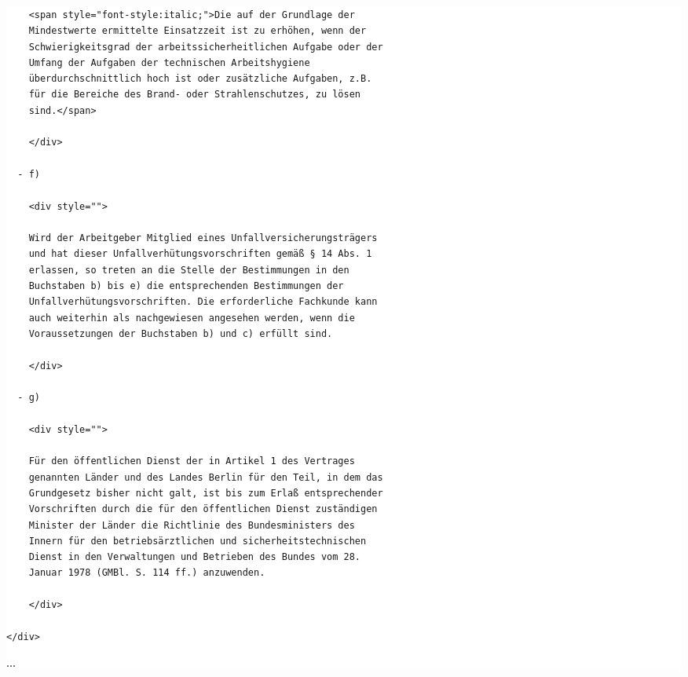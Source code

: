         <span style="font-style:italic;">Die auf der Grundlage der
        Mindestwerte ermittelte Einsatzzeit ist zu erhöhen, wenn der
        Schwierigkeitsgrad der arbeitssicherheitlichen Aufgabe oder der
        Umfang der Aufgaben der technischen Arbeitshygiene
        überdurchschnittlich hoch ist oder zusätzliche Aufgaben, z.B.
        für die Bereiche des Brand- oder Strahlenschutzes, zu lösen
        sind.</span>
        
        </div>
    
      - f)
        
        <div style="">
        
        Wird der Arbeitgeber Mitglied eines Unfallversicherungsträgers
        und hat dieser Unfallverhütungsvorschriften gemäß § 14 Abs. 1
        erlassen, so treten an die Stelle der Bestimmungen in den
        Buchstaben b) bis e) die entsprechenden Bestimmungen der
        Unfallverhütungsvorschriften. Die erforderliche Fachkunde kann
        auch weiterhin als nachgewiesen angesehen werden, wenn die
        Voraussetzungen der Buchstaben b) und c) erfüllt sind.
        
        </div>
    
      - g)
        
        <div style="">
        
        Für den öffentlichen Dienst der in Artikel 1 des Vertrages
        genannten Länder und des Landes Berlin für den Teil, in dem das
        Grundgesetz bisher nicht galt, ist bis zum Erlaß entsprechender
        Vorschriften durch die für den öffentlichen Dienst zuständigen
        Minister der Länder die Richtlinie des Bundesministers des
        Innern für den betriebsärztlichen und sicherheitstechnischen
        Dienst in den Verwaltungen und Betrieben des Bundes vom 28.
        Januar 1978 (GMBl. S. 114 ff.) anzuwenden.
        
        </div>
    
    </div>

...

</div>

</div>

</div>

</div>
